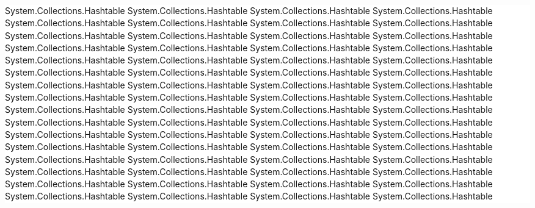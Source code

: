 System.Collections.Hashtable
System.Collections.Hashtable
System.Collections.Hashtable
System.Collections.Hashtable
System.Collections.Hashtable
System.Collections.Hashtable
System.Collections.Hashtable
System.Collections.Hashtable
System.Collections.Hashtable
System.Collections.Hashtable
System.Collections.Hashtable
System.Collections.Hashtable
System.Collections.Hashtable
System.Collections.Hashtable
System.Collections.Hashtable
System.Collections.Hashtable
System.Collections.Hashtable
System.Collections.Hashtable
System.Collections.Hashtable
System.Collections.Hashtable
System.Collections.Hashtable
System.Collections.Hashtable
System.Collections.Hashtable
System.Collections.Hashtable
System.Collections.Hashtable
System.Collections.Hashtable
System.Collections.Hashtable
System.Collections.Hashtable
System.Collections.Hashtable
System.Collections.Hashtable
System.Collections.Hashtable
System.Collections.Hashtable
System.Collections.Hashtable
System.Collections.Hashtable
System.Collections.Hashtable
System.Collections.Hashtable
System.Collections.Hashtable
System.Collections.Hashtable
System.Collections.Hashtable
System.Collections.Hashtable
System.Collections.Hashtable
System.Collections.Hashtable
System.Collections.Hashtable
System.Collections.Hashtable
System.Collections.Hashtable
System.Collections.Hashtable
System.Collections.Hashtable
System.Collections.Hashtable
System.Collections.Hashtable
System.Collections.Hashtable
System.Collections.Hashtable
System.Collections.Hashtable
System.Collections.Hashtable
System.Collections.Hashtable
System.Collections.Hashtable
System.Collections.Hashtable
System.Collections.Hashtable
System.Collections.Hashtable
System.Collections.Hashtable
System.Collections.Hashtable
System.Collections.Hashtable
System.Collections.Hashtable
System.Collections.Hashtable
System.Collections.Hashtable